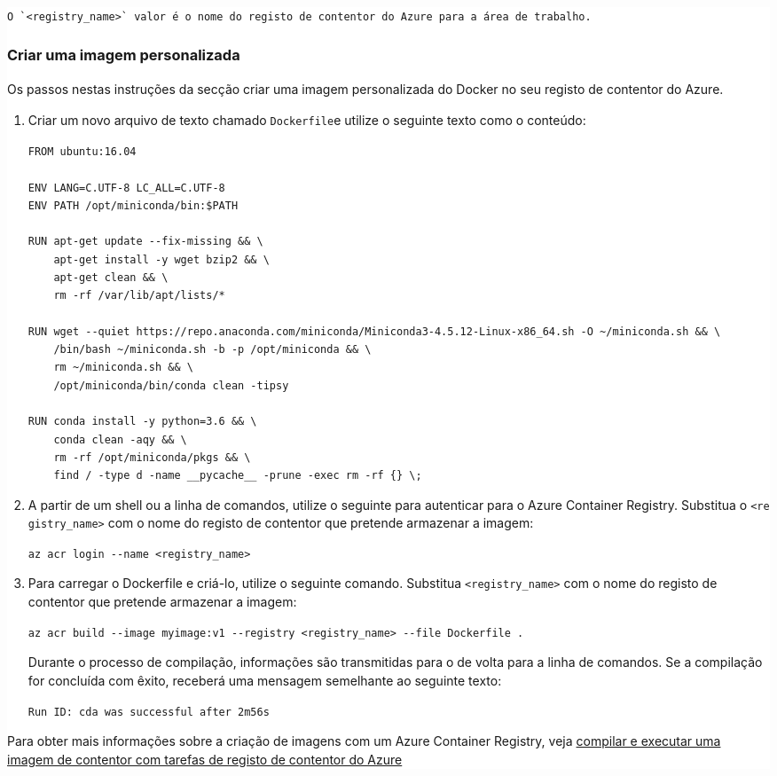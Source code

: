     O `<registry_name>` valor é o nome do registo de contentor do Azure para a área de trabalho.

### <a name="build-a-custom-image"></a>Criar uma imagem personalizada

Os passos nestas instruções da secção criar uma imagem personalizada do Docker no seu registo de contentor do Azure.

1. Criar um novo arquivo de texto chamado `Dockerfile`e utilize o seguinte texto como o conteúdo:

    ```text
    FROM ubuntu:16.04

    ENV LANG=C.UTF-8 LC_ALL=C.UTF-8
    ENV PATH /opt/miniconda/bin:$PATH

    RUN apt-get update --fix-missing && \
        apt-get install -y wget bzip2 && \
        apt-get clean && \
        rm -rf /var/lib/apt/lists/*

    RUN wget --quiet https://repo.anaconda.com/miniconda/Miniconda3-4.5.12-Linux-x86_64.sh -O ~/miniconda.sh && \
        /bin/bash ~/miniconda.sh -b -p /opt/miniconda && \
        rm ~/miniconda.sh && \
        /opt/miniconda/bin/conda clean -tipsy

    RUN conda install -y python=3.6 && \
        conda clean -aqy && \
        rm -rf /opt/miniconda/pkgs && \
        find / -type d -name __pycache__ -prune -exec rm -rf {} \;
    ```

2. A partir de um shell ou a linha de comandos, utilize o seguinte para autenticar para o Azure Container Registry. Substitua o `<registry_name>` com o nome do registo de contentor que pretende armazenar a imagem:

    ```azurecli-interactive
    az acr login --name <registry_name>
    ```

3. Para carregar o Dockerfile e criá-lo, utilize o seguinte comando. Substitua `<registry_name>` com o nome do registo de contentor que pretende armazenar a imagem:

    ```azurecli-interactive
    az acr build --image myimage:v1 --registry <registry_name> --file Dockerfile .
    ```

    Durante o processo de compilação, informações são transmitidas para o de volta para a linha de comandos. Se a compilação for concluída com êxito, receberá uma mensagem semelhante ao seguinte texto:

    ```text
    Run ID: cda was successful after 2m56s
    ```

Para obter mais informações sobre a criação de imagens com um Azure Container Registry, veja [compilar e executar uma imagem de contentor com tarefas de registo de contentor do Azure](/docs.microsoft.com/azure/container-registry/container-registry-quickstart-task-cli.md)
